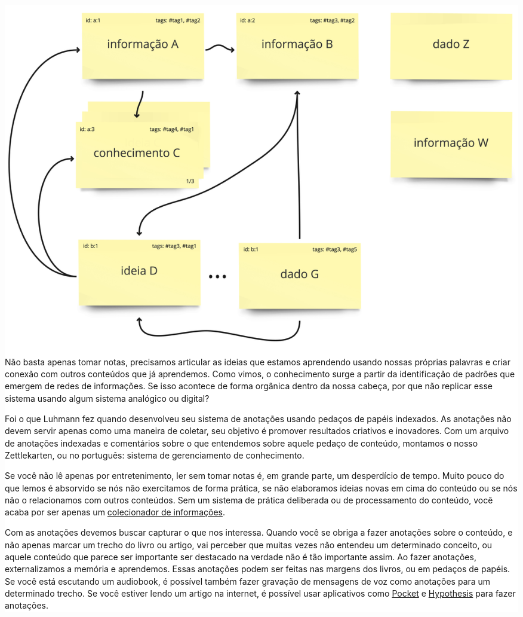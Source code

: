 ![Notes Network](./images/notes-network.png)

Não basta apenas tomar notas, precisamos articular as ideias que estamos aprendendo usando nossas próprias palavras e criar conexão com outros conteúdos que já aprendemos. Como vimos, o conhecimento surge a partir da identificação de padrões que emergem de redes de informações. Se isso acontece de forma orgânica dentro da nossa cabeça, por que não replicar esse sistema usando algum sistema analógico ou digital?

Foi o que Luhmann fez quando desenvolveu seu sistema de anotações usando pedaços de papéis indexados. As anotações não devem servir apenas como uma maneira de coletar, seu objetivo é promover resultados criativos e inovadores. Com um arquivo de anotações indexadas e comentários sobre o que entendemos sobre aquele pedaço de conteúdo, montamos o nosso Zettlekarten, ou no português: sistema de gerenciamento de conhecimento.

Se você não lê apenas por entretenimento, ler sem tomar notas é, em grande parte, um desperdício de tempo. Muito pouco do que lemos é absorvido se nós não exercitamos de forma prática, se não elaboramos ideias novas em cima do conteúdo ou se nós não o relacionamos com outros conteúdos. Sem um sistema de prática deliberada ou de processamento do conteúdo, você acaba por ser apenas um [colecionador de informações](https://zettelkasten.de/essays/collectors-fallacy/).

Com as anotações devemos buscar capturar o que nos interessa. Quando você se obriga a fazer anotações sobre o conteúdo, e não apenas marcar um trecho do livro ou artigo, vai perceber que muitas vezes não entendeu um determinado conceito, ou aquele conteúdo que parece ser importante ser destacado na verdade não é tão importante assim. Ao fazer anotações, externalizamos a memória e aprendemos. Essas anotações podem ser feitas nas margens dos livros, ou em pedaços de papéis. Se você está escutando um audiobook, é possível também fazer gravação de mensagens de voz como anotações para um determinado trecho. Se você estiver lendo um artigo na internet, é possível usar aplicativos como [Pocket](https://app.getpocket.com/) e [Hypothesis](https://web.hypothes.is/) para fazer anotações.
